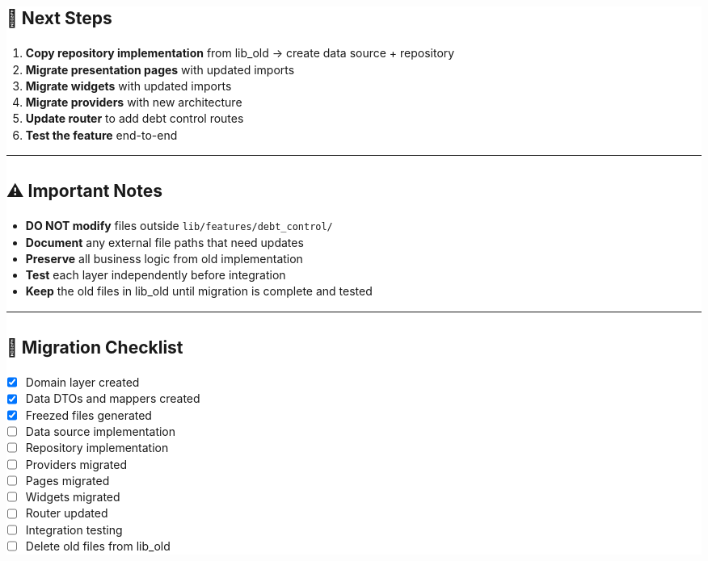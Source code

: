 ## 🎯 Next Steps

1. **Copy repository implementation** from lib_old → create data source + repository
2. **Migrate presentation pages** with updated imports
3. **Migrate widgets** with updated imports
4. **Migrate providers** with new architecture
5. **Update router** to add debt control routes
6. **Test the feature** end-to-end

---

## ⚠️ Important Notes

- **DO NOT modify** files outside `lib/features/debt_control/`
- **Document** any external file paths that need updates
- **Preserve** all business logic from old implementation
- **Test** each layer independently before integration
- **Keep** the old files in lib_old until migration is complete and tested

---

## 📝 Migration Checklist

- [x] Domain layer created
- [x] Data DTOs and mappers created
- [x] Freezed files generated
- [ ] Data source implementation
- [ ] Repository implementation
- [ ] Providers migrated
- [ ] Pages migrated
- [ ] Widgets migrated
- [ ] Router updated
- [ ] Integration testing
- [ ] Delete old files from lib_old
